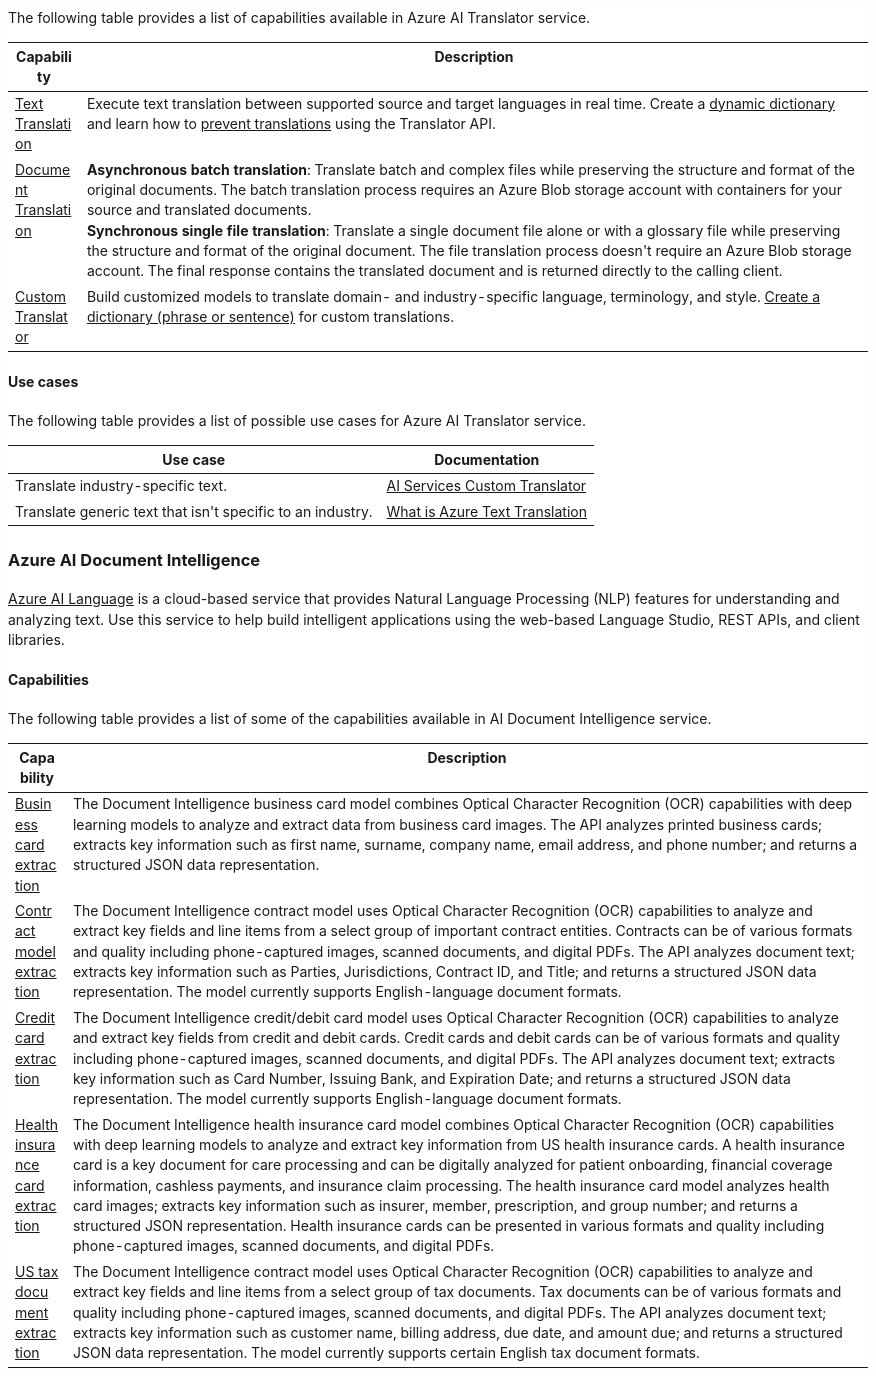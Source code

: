 The following table provides a list of capabilities available in Azure AI Translator service.

| Capability | Description |
|----------|-------------|
| [Text Translation](/azure/ai-services/translator/text-translation-overview) | Execute text translation between supported source and target languages in real time. Create a [dynamic dictionary](/azure/ai-services/translator/dynamic-dictionary) and learn how to [prevent translations](/azure/ai-services/translator/prevent-translation) using the Translator API. |
| [Document Translation](/azure/ai-services/translator/document-translation/overview)|**Asynchronous batch translation**: Translate batch and complex files while preserving the structure and format of the original documents. The batch translation process requires an Azure Blob storage account with containers for your source and translated documents. </br>**Synchronous single file translation**: Translate a single document file alone or with a glossary file while preserving the structure and format of the original document. The file translation process doesn't require an Azure Blob storage account. The final response contains the translated document and is returned directly to the calling client. |
| [Custom Translator](/azure/ai-services/translator/custom-translator/overview) | Build customized models to translate domain- and industry-specific language, terminology, and style. [Create a dictionary (phrase or sentence)](/azure/ai-services/translator/custom-translator/concepts/dictionaries) for custom translations. |

#### Use cases

The following table provides a list of possible use cases for Azure AI Translator service.

| Use case | Documentation |
|----------|-----------------|
|Translate industry-specific text.|[AI Services Custom Translator](/azure/ai-services/translator/custom-translator/overview)|
|Translate generic text that isn't specific to an industry.|[What is Azure Text Translation](/azure/ai-services/translator/text-translation-overview)|

### Azure AI Document Intelligence

[Azure AI Language](/azure/ai-services/document-intelligence/overview) is a cloud-based service that provides Natural Language Processing (NLP) features for understanding and analyzing text. Use this service to help build intelligent applications using the web-based Language Studio, REST APIs, and client libraries.
#### Capabilities

The following table provides a list of some of the capabilities available in AI Document Intelligence service.

| Capability | Description|
|----------|-------------|
| [Business card extraction](/azure/ai-services/document-intelligence/concept-business-card) | The Document Intelligence business card model combines Optical Character Recognition (OCR) capabilities with deep learning models to analyze and extract data from business card images. The API analyzes printed business cards; extracts key information such as first name, surname, company name, email address, and phone number; and returns a structured JSON data representation.|
| [Contract model extraction](/azure/ai-services/document-intelligence/concept-contract) |The Document Intelligence contract model uses Optical Character Recognition (OCR) capabilities to analyze and extract key fields and line items from a select group of important contract entities. Contracts can be of various formats and quality including phone-captured images, scanned documents, and digital PDFs. The API analyzes document text; extracts key information such as Parties, Jurisdictions, Contract ID, and Title; and returns a structured JSON data representation. The model currently supports English-language document formats.|
| [Credit card extraction](/azure/ai-services/document-intelligence/concept-credit-card)|The Document Intelligence credit/debit card model uses Optical Character Recognition (OCR) capabilities to analyze and extract key fields from credit and debit cards. Credit cards and debit cards can be of various formats and quality including phone-captured images, scanned documents, and digital PDFs. The API analyzes document text; extracts key information such as Card Number, Issuing Bank, and Expiration Date; and returns a structured JSON data representation. The model currently supports English-language document formats.|
| [Health insurance card extraction](/azure/ai-services/document-intelligence/concept-health-insurance-card)|The Document Intelligence health insurance card model combines Optical Character Recognition (OCR) capabilities with deep learning models to analyze and extract key information from US health insurance cards. A health insurance card is a key document for care processing and can be digitally analyzed for patient onboarding, financial coverage information, cashless payments, and insurance claim processing. The health insurance card model analyzes health card images; extracts key information such as insurer, member, prescription, and group number; and returns a structured JSON representation. Health insurance cards can be presented in various formats and quality including phone-captured images, scanned documents, and digital PDFs.|
| [US tax document extraction](/azure/ai-services/document-intelligence/concept-tax-document)|The Document Intelligence contract model uses Optical Character Recognition (OCR) capabilities to analyze and extract key fields and line items from a select group of tax documents. Tax documents can be of various formats and quality including phone-captured images, scanned documents, and digital PDFs. The API analyzes document text; extracts key information such as customer name, billing address, due date, and amount due; and returns a structured JSON data representation. The model currently supports certain English tax document formats.|